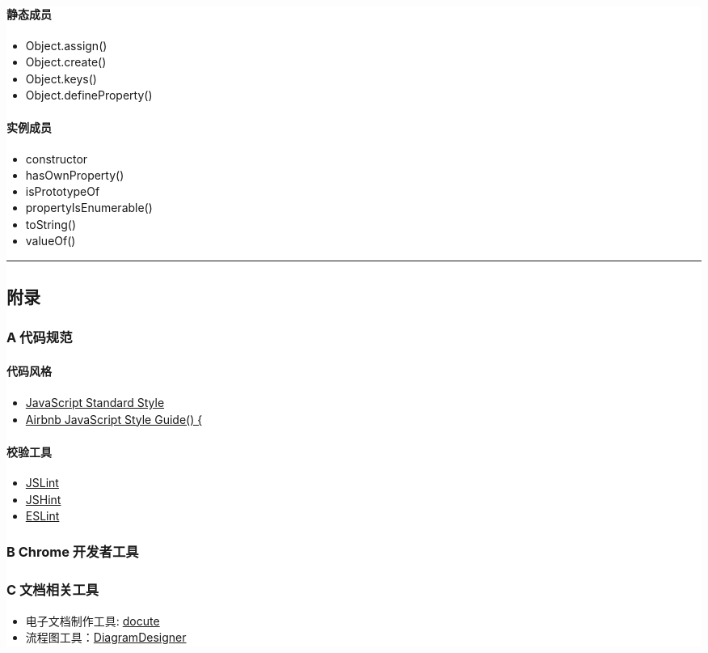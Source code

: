 #### 静态成员

- Object.assign()
- Object.create()
- Object.keys()
- Object.defineProperty()

#### 实例成员

- constructor
- hasOwnProperty()
- isPrototypeOf
- propertyIsEnumerable()
- toString()
- valueOf()

---

## 附录

### A 代码规范

#### 代码风格

- [JavaScript Standard Style ](https://github.com/feross/standard)
- [Airbnb JavaScript Style Guide() {](https://github.com/airbnb/javascript)

#### 校验工具

- [JSLint](https://github.com/douglascrockford/JSLint)
- [JSHint](https://github.com/jshint/jshint)
- [ESLint](https://github.com/eslint/eslint)

### B Chrome 开发者工具

### C 文档相关工具

- 电子文档制作工具: [docute](https://github.com/egoist/docute)
- 流程图工具：[DiagramDesigner](http://logicnet.dk/DiagramDesigner/)
